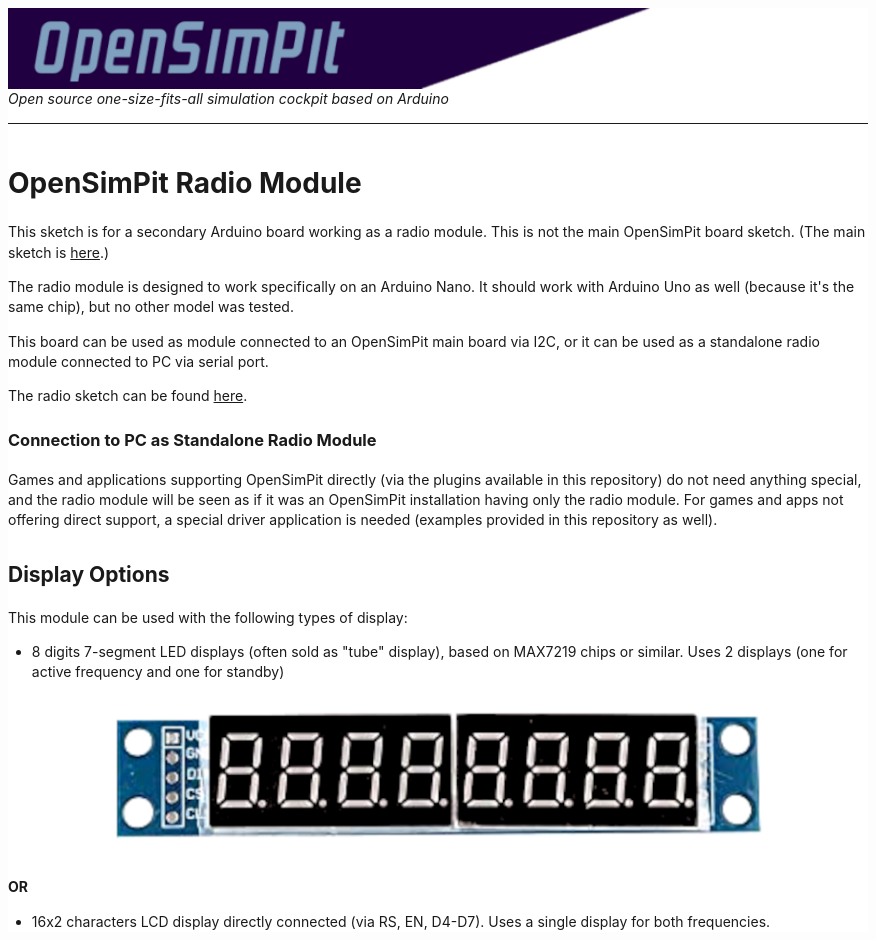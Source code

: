 <img align="left" src="../doc/img_top_bar.png" width="100%">

_Open source one-size-fits-all simulation cockpit based on Arduino_

----

# OpenSimPit Radio Module

This sketch is for a secondary Arduino board working as a radio module. This is not the main OpenSimPit board sketch. (The main sketch is [here](README.md).)

The radio module is designed to work specifically on an Arduino Nano. It should work with Arduino Uno as well (because it's the same chip), but no other model was tested.

This board can be used as module connected to an OpenSimPit main board via I2C, or it can be used as a standalone radio module connected to PC via serial port. 

The radio sketch can be found [here](https://github.com/fbcosentino/opensimpit/tree/main/arduino_sketch/radio).

### Connection to PC as Standalone Radio Module

Games and applications supporting OpenSimPit directly (via the plugins available in this repository) do not need anything special, and the radio module will be seen as if it was an OpenSimPit installation having only the radio module. For games and apps not offering direct support, a special driver application is needed (examples provided in this repository as well).


## Display Options

This module can be used with the following types of display:

 - 8 digits 7-segment LED displays (often sold as "tube" display),
   based on MAX7219 chips or similar. Uses 2 displays (one for active
   frequency and one for standby)
   
![](doc/display7seg8dig.png)

**OR**


 - 16x2 characters LCD display directly connected (via RS, EN, D4-D7). Uses a single display for both frequencies.

